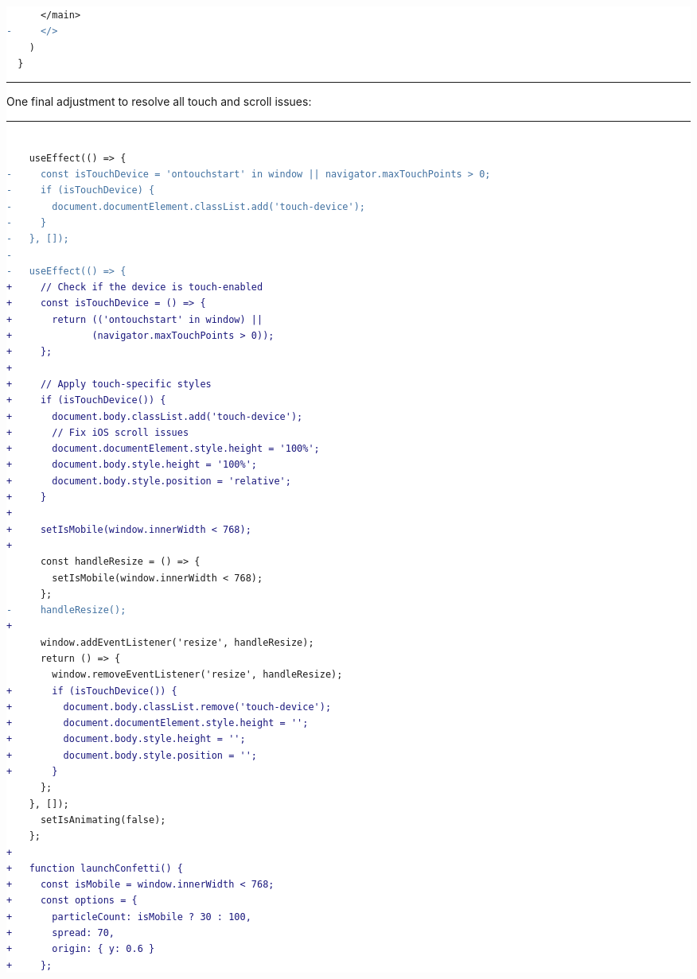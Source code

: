 ```diff
      </main>
-     </>
    )
  }
```

---

One final adjustment to resolve all touch and scroll issues:

---

```diff
  
    useEffect(() => {
-     const isTouchDevice = 'ontouchstart' in window || navigator.maxTouchPoints > 0;
-     if (isTouchDevice) {
-       document.documentElement.classList.add('touch-device');
-     }
-   }, []);
- 
-   useEffect(() => {
+     // Check if the device is touch-enabled
+     const isTouchDevice = () => {
+       return (('ontouchstart' in window) ||
+              (navigator.maxTouchPoints > 0));
+     };
+     
+     // Apply touch-specific styles
+     if (isTouchDevice()) {
+       document.body.classList.add('touch-device');
+       // Fix iOS scroll issues
+       document.documentElement.style.height = '100%';
+       document.body.style.height = '100%';
+       document.body.style.position = 'relative';
+     }
+     
+     setIsMobile(window.innerWidth < 768);
+     
      const handleResize = () => {
        setIsMobile(window.innerWidth < 768);
      };
-     handleResize();
+     
      window.addEventListener('resize', handleResize);
      return () => {
        window.removeEventListener('resize', handleResize);
+       if (isTouchDevice()) {
+         document.body.classList.remove('touch-device');
+         document.documentElement.style.height = '';
+         document.body.style.height = '';
+         document.body.style.position = '';
+       }
      };
    }, []);
      setIsAnimating(false);
    };
+ 
+   function launchConfetti() {
+     const isMobile = window.innerWidth < 768;
+     const options = {
+       particleCount: isMobile ? 30 : 100,
+       spread: 70,
+       origin: { y: 0.6 }
+     };
```